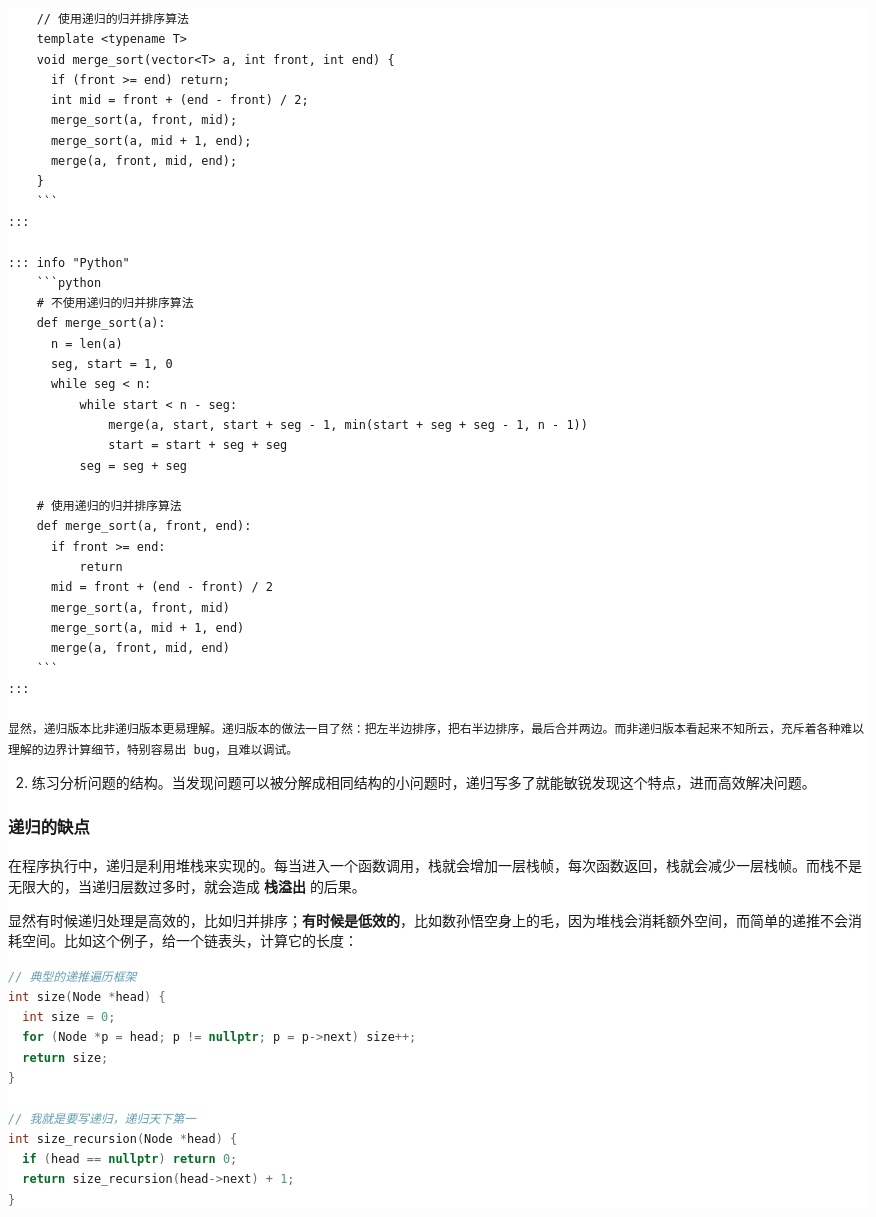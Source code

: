         // 使用递归的归并排序算法
        template <typename T>
        void merge_sort(vector<T> a, int front, int end) {
          if (front >= end) return;
          int mid = front + (end - front) / 2;
          merge_sort(a, front, mid);
          merge_sort(a, mid + 1, end);
          merge(a, front, mid, end);
        }
        ```
    :::

    ::: info "Python"
        ```python
        # 不使用递归的归并排序算法
        def merge_sort(a):
          n = len(a)
          seg, start = 1, 0
          while seg < n:
              while start < n - seg:
                  merge(a, start, start + seg - 1, min(start + seg + seg - 1, n - 1))
                  start = start + seg + seg
              seg = seg + seg
          
        # 使用递归的归并排序算法
        def merge_sort(a, front, end):
          if front >= end:
              return
          mid = front + (end - front) / 2
          merge_sort(a, front, mid)
          merge_sort(a, mid + 1, end)
          merge(a, front, mid, end)
        ```
    :::

    显然，递归版本比非递归版本更易理解。递归版本的做法一目了然：把左半边排序，把右半边排序，最后合并两边。而非递归版本看起来不知所云，充斥着各种难以理解的边界计算细节，特别容易出 bug，且难以调试。

2.  练习分析问题的结构。当发现问题可以被分解成相同结构的小问题时，递归写多了就能敏锐发现这个特点，进而高效解决问题。

### 递归的缺点

在程序执行中，递归是利用堆栈来实现的。每当进入一个函数调用，栈就会增加一层栈帧，每次函数返回，栈就会减少一层栈帧。而栈不是无限大的，当递归层数过多时，就会造成 **栈溢出** 的后果。

显然有时候递归处理是高效的，比如归并排序；**有时候是低效的**，比如数孙悟空身上的毛，因为堆栈会消耗额外空间，而简单的递推不会消耗空间。比如这个例子，给一个链表头，计算它的长度：

```cpp
// 典型的递推遍历框架
int size(Node *head) {
  int size = 0;
  for (Node *p = head; p != nullptr; p = p->next) size++;
  return size;
}

// 我就是要写递归，递归天下第一
int size_recursion(Node *head) {
  if (head == nullptr) return 0;
  return size_recursion(head->next) + 1;
}
```
